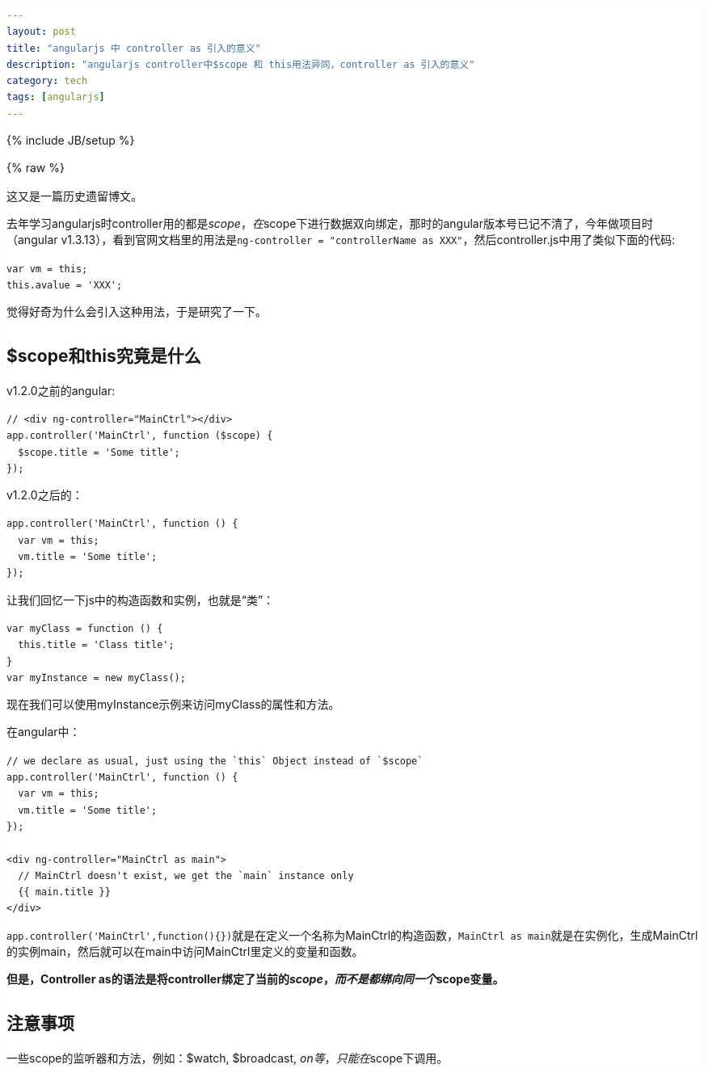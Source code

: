 ```yaml
---
layout: post
title: "angularjs 中 controller as 引入的意义"
description: "angularjs controller中$scope 和 this用法异同，controller as 引入的意义"
category: tech
tags: [angularjs]
---
```

{% include JB/setup %}

{% raw %}

这又是一篇历史遗留博文。

去年学习angularjs时controller用的都是$scope，在$scope下进行数据双向绑定，那时的angular版本号已记不清了，今年做项目时（angular v1.3.13），看到官网文档里的用法是`ng-controller = "controllerName as XXX"`，然后controller.js中用了类似下面的代码:

	var vm = this;
	this.avalue = 'XXX';
	
觉得好奇为什么会引入这种用法，于是研究了一下。

## $scope和this究竟是什么

v1.2.0之前的angular:
	
	// <div ng-controller="MainCtrl"></div>
	app.controller('MainCtrl', function ($scope) {
	  $scope.title = 'Some title';
	});
	
v1.2.0之后的：

	app.controller('MainCtrl', function () {
	  var vm = this;
	  vm.title = 'Some title';
	});
	
让我们回忆一下js中的构造函数和实例，也就是“类”：

	var myClass = function () {
	  this.title = 'Class title';
	}
	var myInstance = new myClass();
	
现在我们可以使用myInstance示例来访问myClass的属性和方法。

在angular中：

	// we declare as usual, just using the `this` Object instead of `$scope`
	app.controller('MainCtrl', function () {
	  var vm = this;
	  vm.title = 'Some title';
	});
	
	<div ng-controller="MainCtrl as main">
	  // MainCtrl doesn't exist, we get the `main` instance only
	  {{ main.title }}
	</div>
	
`app.controller('MainCtrl',function(){})`就是在定义一个名称为MainCtrl的构造函数，`MainCtrl as main`就是在实例化，生成MainCtrl的实例main，然后就可以在main中访问MainCtrl里定义的变量和函数。

**但是，Controller as的语法是将controller绑定了当前的$scope，而不是都绑向同一个$scope变量。**


## 注意事项

一些scope的监听器和方法，例如：$watch, $broadcast, $on等，只能在$scope下调用。
